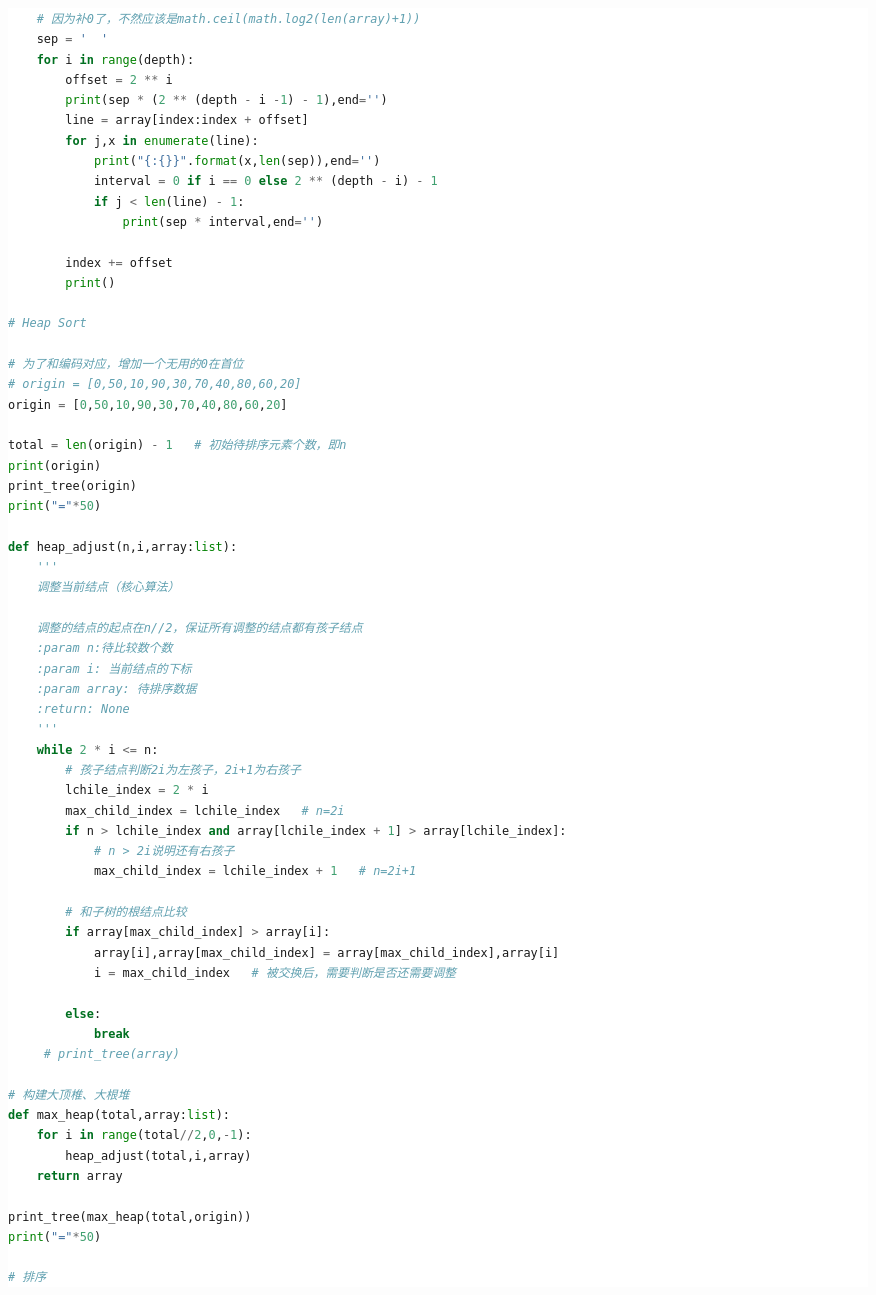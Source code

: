 ```python
    # 因为补0了，不然应该是math.ceil(math.log2(len(array)+1))
    sep = '  '
    for i in range(depth):
        offset = 2 ** i
        print(sep * (2 ** (depth - i -1) - 1),end='')
        line = array[index:index + offset]
        for j,x in enumerate(line):
            print("{:{}}".format(x,len(sep)),end='')
            interval = 0 if i == 0 else 2 ** (depth - i) - 1
            if j < len(line) - 1:
                print(sep * interval,end='')
                
        index += offset
        print()
        
# Heap Sort

# 为了和编码对应，增加一个无用的0在首位
# origin = [0,50,10,90,30,70,40,80,60,20]
origin = [0,50,10,90,30,70,40,80,60,20]

total = len(origin) - 1   # 初始待排序元素个数，即n
print(origin)
print_tree(origin)
print("="*50)

def heap_adjust(n,i,array:list):
    '''
    调整当前结点（核心算法）
    
    调整的结点的起点在n//2，保证所有调整的结点都有孩子结点
    :param n:待比较数个数
    :param i: 当前结点的下标
    :param array: 待排序数据
    :return: None
    '''
    while 2 * i <= n:
        # 孩子结点判断2i为左孩子，2i+1为右孩子
        lchile_index = 2 * i
        max_child_index = lchile_index   # n=2i
        if n > lchile_index and array[lchile_index + 1] > array[lchile_index]:
            # n > 2i说明还有右孩子
            max_child_index = lchile_index + 1   # n=2i+1
            
        # 和子树的根结点比较
        if array[max_child_index] > array[i]:
            array[i],array[max_child_index] = array[max_child_index],array[i]
            i = max_child_index   # 被交换后，需要判断是否还需要调整
            
        else:
            break
     # print_tree(array)
    
# 构建大顶椎、大根堆
def max_heap(total,array:list):
    for i in range(total//2,0,-1):
        heap_adjust(total,i,array)
    return array

print_tree(max_heap(total,origin))
print("="*50)

# 排序
```